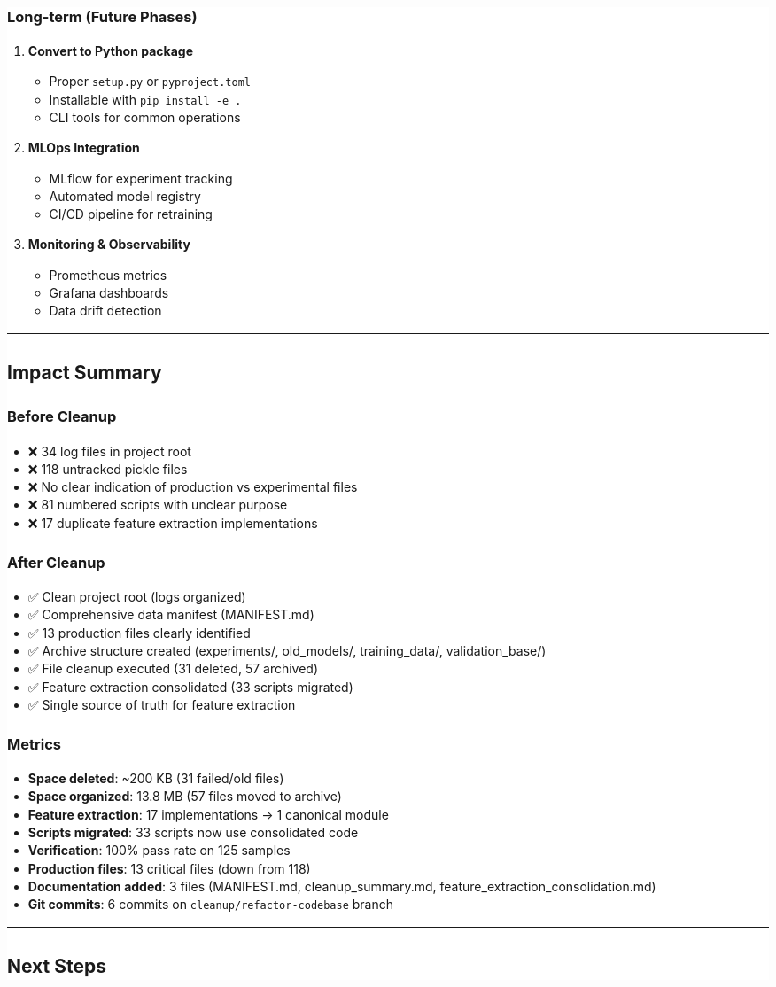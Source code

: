 ### Long-term (Future Phases)

1. **Convert to Python package**
   - Proper `setup.py` or `pyproject.toml`
   - Installable with `pip install -e .`
   - CLI tools for common operations

2. **MLOps Integration**
   - MLflow for experiment tracking
   - Automated model registry
   - CI/CD pipeline for retraining

3. **Monitoring & Observability**
   - Prometheus metrics
   - Grafana dashboards
   - Data drift detection

---

## Impact Summary

### Before Cleanup
- ❌ 34 log files in project root
- ❌ 118 untracked pickle files
- ❌ No clear indication of production vs experimental files
- ❌ 81 numbered scripts with unclear purpose
- ❌ 17 duplicate feature extraction implementations

### After Cleanup
- ✅ Clean project root (logs organized)
- ✅ Comprehensive data manifest (MANIFEST.md)
- ✅ 13 production files clearly identified
- ✅ Archive structure created (experiments/, old_models/, training_data/, validation_base/)
- ✅ File cleanup executed (31 deleted, 57 archived)
- ✅ Feature extraction consolidated (33 scripts migrated)
- ✅ Single source of truth for feature extraction

### Metrics
- **Space deleted**: ~200 KB (31 failed/old files)
- **Space organized**: 13.8 MB (57 files moved to archive)
- **Feature extraction**: 17 implementations → 1 canonical module
- **Scripts migrated**: 33 scripts now use consolidated code
- **Verification**: 100% pass rate on 125 samples
- **Production files**: 13 critical files (down from 118)
- **Documentation added**: 3 files (MANIFEST.md, cleanup_summary.md, feature_extraction_consolidation.md)
- **Git commits**: 6 commits on `cleanup/refactor-codebase` branch

---

## Next Steps
